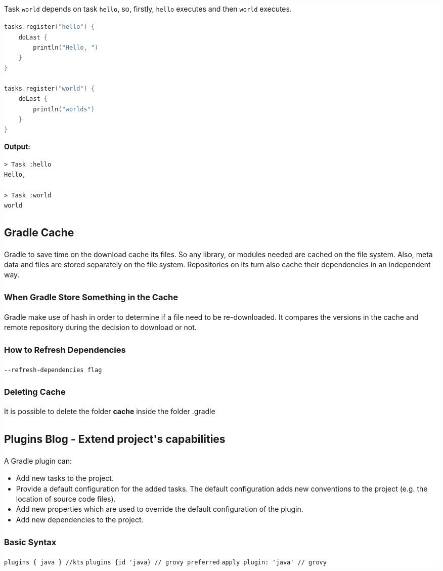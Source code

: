 Task `world` depends on task `hello`, so, firstly, `hello` executes and then `world` executes. 

```kotlin
tasks.register("hello") {
	doLast {
		println("Hello, ")
	}
}

tasks.register("world") {
	doLast {
		println("worlds")
	}
}
```

**Output:** 
```
> Task :hello
Hello,

> Task :world
world
```

## Gradle Cache
Gradle to save time on the download cache its files. So any library, or modules needed are cached on the file system. Also, meta data and files are stored separately on the file system. Repositories on its turn also cache their dependencies in an independent way.

### When Gradle Store Something in the Cache
Gradle make use of hash in order to determine if a file need to be re-downloaded. It compares the versions in the cache and remote repository during the decision to download or not.

### How to Refresh Dependencies 
`--refresh-dependencies flag`

### Deleting Cache 
It is possible to delete the folder **cache** inside the folder .gradle 

## Plugins Blog - Extend project's capabilities

A Gradle plugin can:

- Add new tasks to the project.
- Provide a default configuration for the added tasks. The default configuration adds new conventions to the project (e.g. the location of source code files).
- Add new properties which are used to override the default configuration of the plugin.
- Add new dependencies to the project.

### Basic Syntax   
`plugins { java } //kts`
`plugins {id 'java} // grovy preferred` 
`apply plugin: 'java' // grovy`
